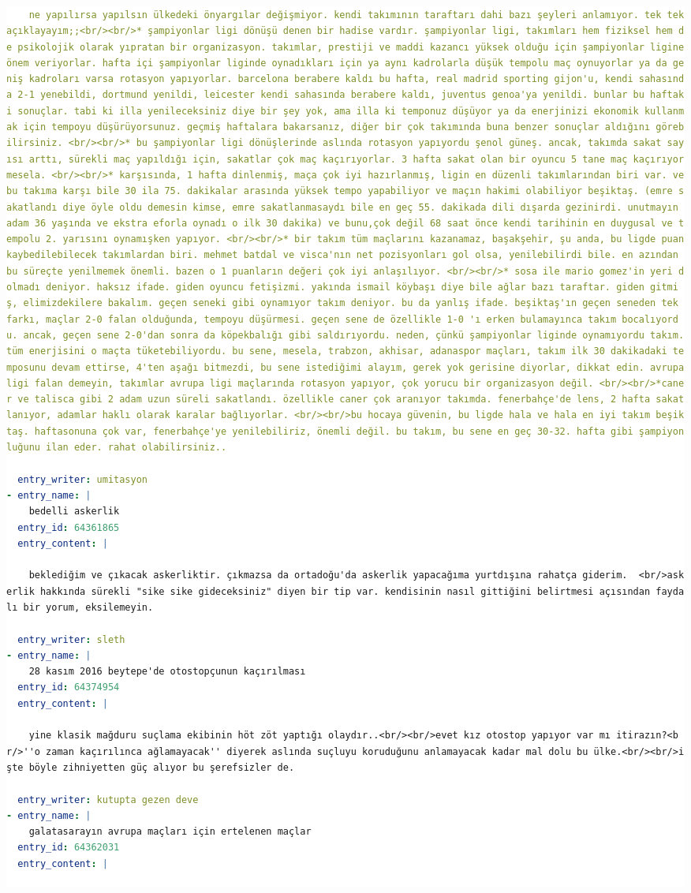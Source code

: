 ```yaml
    ne yapılırsa yapılsın ülkedeki önyargılar değişmiyor. kendi takımının taraftarı dahi bazı şeyleri anlamıyor. tek tek açıklayayım;;<br/><br/>* şampiyonlar ligi dönüşü denen bir hadise vardır. şampiyonlar ligi, takımları hem fiziksel hem de psikolojik olarak yıpratan bir organizasyon. takımlar, prestiji ve maddi kazancı yüksek olduğu için şampiyonlar ligine önem veriyorlar. hafta içi şampiyonlar liginde oynadıkları için ya aynı kadrolarla düşük tempolu maç oynuyorlar ya da geniş kadroları varsa rotasyon yapıyorlar. barcelona berabere kaldı bu hafta, real madrid sporting gijon'u, kendi sahasında 2-1 yenebildi, dortmund yenildi, leicester kendi sahasında berabere kaldı, juventus genoa'ya yenildi. bunlar bu haftaki sonuçlar. tabi ki illa yenileceksiniz diye bir şey yok, ama illa ki temponuz düşüyor ya da enerjinizi ekonomik kullanmak için tempoyu düşürüyorsunuz. geçmiş haftalara bakarsanız, diğer bir çok takımında buna benzer sonuçlar aldığını görebilirsiniz. <br/><br/>* bu şampiyonlar ligi dönüşlerinde aslında rotasyon yapıyordu şenol güneş. ancak, takımda sakat sayısı arttı, sürekli maç yapıldığı için, sakatlar çok maç kaçırıyorlar. 3 hafta sakat olan bir oyuncu 5 tane maç kaçırıyor mesela. <br/><br/>* karşısında, 1 hafta dinlenmiş, maça çok iyi hazırlanmış, ligin en düzenli takımlarından biri var. ve bu takıma karşı bile 30 ila 75. dakikalar arasında yüksek tempo yapabiliyor ve maçın hakimi olabiliyor beşiktaş. (emre sakatlandı diye öyle oldu demesin kimse, emre sakatlanmasaydı bile en geç 55. dakikada dili dışarda gezinirdi. unutmayın adam 36 yaşında ve ekstra eforla oynadı o ilk 30 dakika) ve bunu,çok değil 68 saat önce kendi tarihinin en duygusal ve tempolu 2. yarısını oynamışken yapıyor. <br/><br/>* bir takım tüm maçlarını kazanamaz, başakşehir, şu anda, bu ligde puan kaybedilebilecek takımlardan biri. mehmet batdal ve visca'nın net pozisyonları gol olsa, yenilebilirdi bile. en azından bu süreçte yenilmemek önemli. bazen o 1 puanların değeri çok iyi anlaşılıyor. <br/><br/>* sosa ile mario gomez'in yeri dolmadı deniyor. haksız ifade. giden oyuncu fetişizmi. yakında ismail köybaşı diye bile ağlar bazı taraftar. giden gitmiş, elimizdekilere bakalım. geçen seneki gibi oynamıyor takım deniyor. bu da yanlış ifade. beşiktaş'ın geçen seneden tek farkı, maçlar 2-0 falan olduğunda, tempoyu düşürmesi. geçen sene de özellikle 1-0 'ı erken bulamayınca takım bocalıyordu. ancak, geçen sene 2-0'dan sonra da köpekbalığı gibi saldırıyordu. neden, çünkü şampiyonlar liginde oynamıyordu takım. tüm enerjisini o maçta tüketebiliyordu. bu sene, mesela, trabzon, akhisar, adanaspor maçları, takım ilk 30 dakikadaki temposunu devam ettirse, 4'ten aşağı bitmezdi, bu sene istediğimi alayım, gerek yok gerisine diyorlar, dikkat edin. avrupa ligi falan demeyin, takımlar avrupa ligi maçlarında rotasyon yapıyor, çok yorucu bir organizasyon değil. <br/><br/>*caner ve talisca gibi 2 adam uzun süreli sakatlandı. özellikle caner çok aranıyor takımda. fenerbahçe'de lens, 2 hafta sakatlanıyor, adamlar haklı olarak karalar bağlıyorlar. <br/><br/>bu hocaya güvenin, bu ligde hala ve hala en iyi takım beşiktaş. haftasonuna çok var, fenerbahçe'ye yenilebiliriz, önemli değil. bu takım, bu sene en geç 30-32. hafta gibi şampiyonluğunu ilan eder. rahat olabilirsiniz..
   
  entry_writer: umitasyon
- entry_name: |
    bedelli askerlik
  entry_id: 64361865
  entry_content: |
    
    beklediğim ve çıkacak askerliktir. çıkmazsa da ortadoğu'da askerlik yapacağıma yurtdışına rahatça giderim.  <br/>askerlik hakkında sürekli "sike sike gideceksiniz" diyen bir tip var. kendisinin nasıl gittiğini belirtmesi açısından faydalı bir yorum, eksilemeyin.
   
  entry_writer: sleth
- entry_name: |
    28 kasım 2016 beytepe'de otostopçunun kaçırılması
  entry_id: 64374954
  entry_content: |
    
    yine klasik mağduru suçlama ekibinin höt zöt yaptığı olaydır..<br/><br/>evet kız otostop yapıyor var mı itirazın?<br/>''o zaman kaçırılınca ağlamayacak'' diyerek aslında suçluyu koruduğunu anlamayacak kadar mal dolu bu ülke.<br/><br/>işte böyle zihniyetten güç alıyor bu şerefsizler de.
   
  entry_writer: kutupta gezen deve
- entry_name: |
    galatasarayın avrupa maçları için ertelenen maçlar
  entry_id: 64362031
  entry_content: |
    
```
